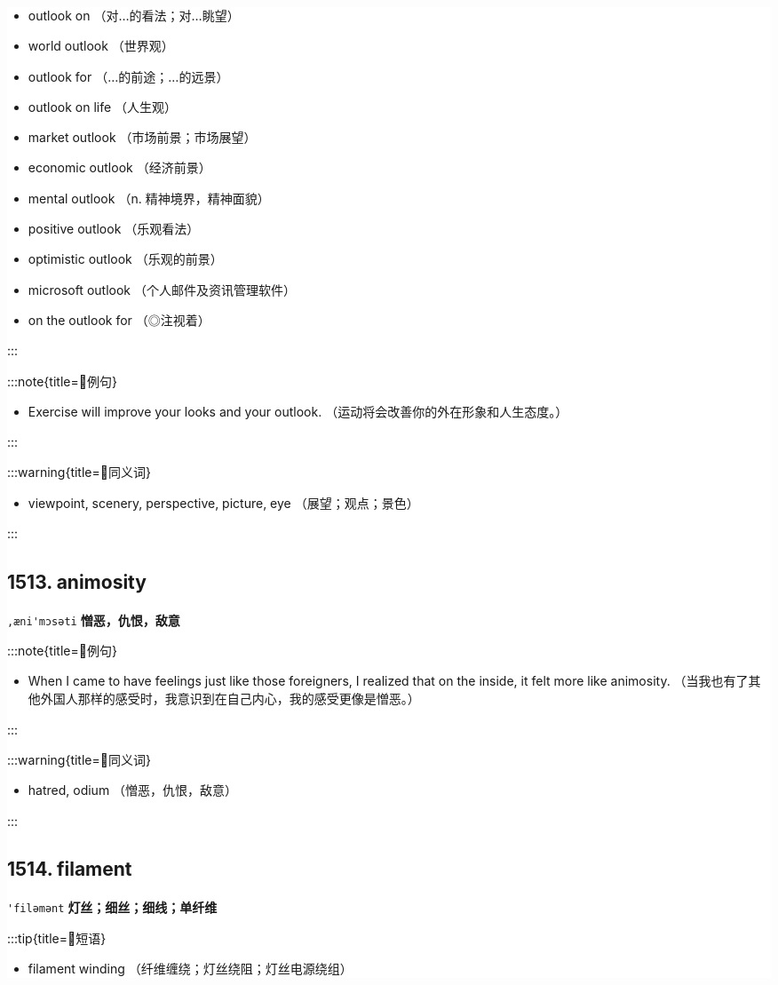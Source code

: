 - outlook on （对…的看法；对…眺望）

- world outlook （世界观）

- outlook for （…的前途；…的远景）

- outlook on life （人生观）

- market outlook （市场前景；市场展望）

- economic outlook （经济前景）

- mental outlook （n. 精神境界，精神面貌）

- positive outlook （乐观看法）

- optimistic outlook （乐观的前景）

- microsoft outlook （个人邮件及资讯管理软件）

- on the outlook for （◎注视着）

:::

:::note{title=🎤例句}

- Exercise will improve your looks and your outlook. （运动将会改善你的外在形象和人生态度。）

:::

:::warning{title=🤔同义词}

- viewpoint, scenery, perspective, picture, eye （展望；观点；景色）

:::


## 1513. animosity

`,æni'mɔsəti`  **憎恶，仇恨，敌意**

:::note{title=🎤例句}

- When I came to have feelings just like those foreigners, I realized that on the inside, it felt more like animosity. （当我也有了其他外国人那样的感受时，我意识到在自己内心，我的感受更像是憎恶。）

:::

:::warning{title=🤔同义词}

- hatred, odium （憎恶，仇恨，敌意）

:::


## 1514. filament

`'filəmənt`  **灯丝；细丝；细线；单纤维**

:::tip{title=🤩短语}

- filament winding （纤维缠绕；灯丝绕阻；灯丝电源绕组）
